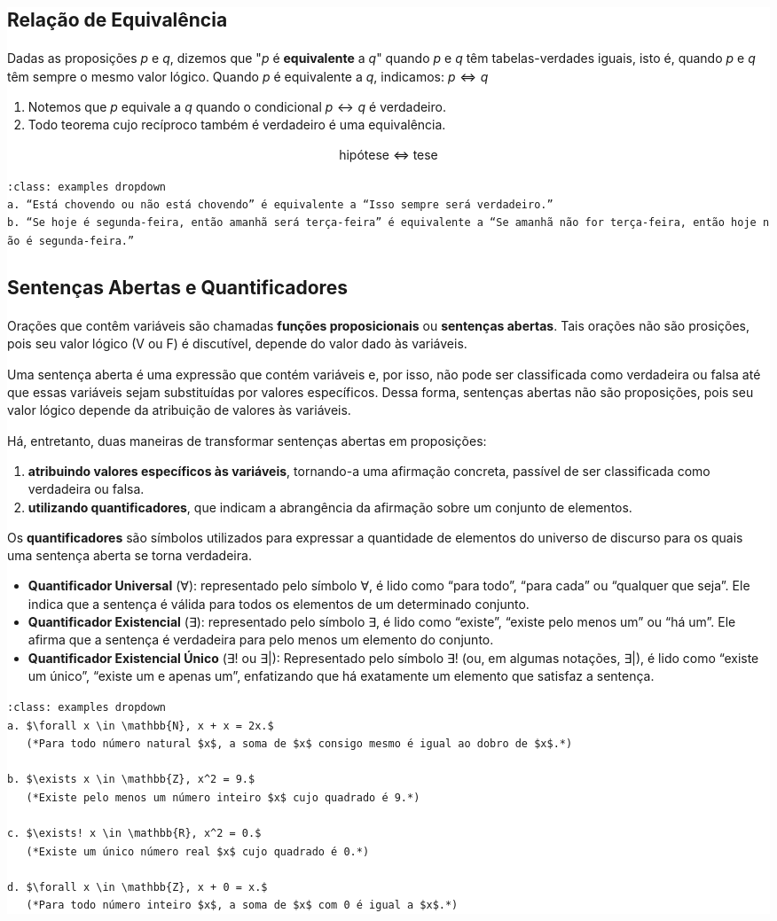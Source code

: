 ## Relação de Equivalência

Dadas as proposições $p$ e $q$, dizemos que "$p$ é **equivalente** a $q$" quando $p$ e $q$ têm tabelas-verdades iguais, isto é, quando $p$ e $q$ têm sempre o mesmo valor lógico. Quando $p$ é equivalente a $q$, indicamos: $p \Leftrightarrow q$

1. Notemos que $p$ equivale a $q$ quando o condicional $p \leftrightarrow q$ é verdadeiro.
2. Todo teorema cujo recíproco também é verdadeiro é uma equivalência. 
<p align="center">hipótese &hArr; tese</p>


```{admonition} Exemplos!
:class: examples dropdown
a. “Está chovendo ou não está chovendo” é equivalente a “Isso sempre será verdadeiro.”  
b. “Se hoje é segunda-feira, então amanhã será terça-feira” é equivalente a “Se amanhã não for terça-feira, então hoje não é segunda-feira.”  
```

## Sentenças Abertas e Quantificadores

Orações que contêm variáveis são chamadas **funções proposicionais** ou **sentenças abertas**. Tais orações não são prosições, pois seu valor lógico (V ou F) é discutível, depende do valor dado às variáveis.

Uma sentença aberta é uma expressão que contém variáveis e, por isso, não pode ser classificada como verdadeira ou falsa até que essas variáveis sejam substituídas por valores específicos. Dessa forma, sentenças abertas não são proposições, pois seu valor lógico depende da atribuição de valores às variáveis.

Há, entretanto, duas maneiras de transformar sentenças abertas em proposições:

1. **atribuindo valores específicos às variáveis**, tornando-a uma afirmação concreta, passível de ser classificada como verdadeira ou falsa.
2. **utilizando quantificadores**, que indicam a abrangência da afirmação sobre um conjunto de elementos.

Os **quantificadores** são símbolos utilizados para expressar a quantidade de elementos do universo de discurso para os quais uma sentença aberta se torna verdadeira.

- **Quantificador Universal** ($\forall$): representado pelo símbolo $\forall$, é lido como “para todo”, “para cada” ou “qualquer que seja”. Ele indica que a sentença é válida para todos os elementos de um determinado conjunto.
- **Quantificador Existencial** ($\exists$): representado pelo símbolo $\exists$, é lido como “existe”, “existe pelo menos um” ou “há um”. Ele afirma que a sentença é verdadeira para pelo menos um elemento do conjunto.
- **Quantificador Existencial Único** ($\exists!$ ou $\exists |$): Representado pelo símbolo $\exists!$ (ou, em algumas notações, $\exists |$), é lido como “existe um único”, “existe um e apenas um”, enfatizando que há exatamente um elemento que satisfaz a sentença.

```{admonition} Exemplos!
:class: examples dropdown
a. $\forall x \in \mathbb{N}, x + x = 2x.$  
   (*Para todo número natural $x$, a soma de $x$ consigo mesmo é igual ao dobro de $x$.*)

b. $\exists x \in \mathbb{Z}, x^2 = 9.$  
   (*Existe pelo menos um número inteiro $x$ cujo quadrado é 9.*)

c. $\exists! x \in \mathbb{R}, x^2 = 0.$  
   (*Existe um único número real $x$ cujo quadrado é 0.*)

d. $\forall x \in \mathbb{Z}, x + 0 = x.$  
   (*Para todo número inteiro $x$, a soma de $x$ com 0 é igual a $x$.*)
```
